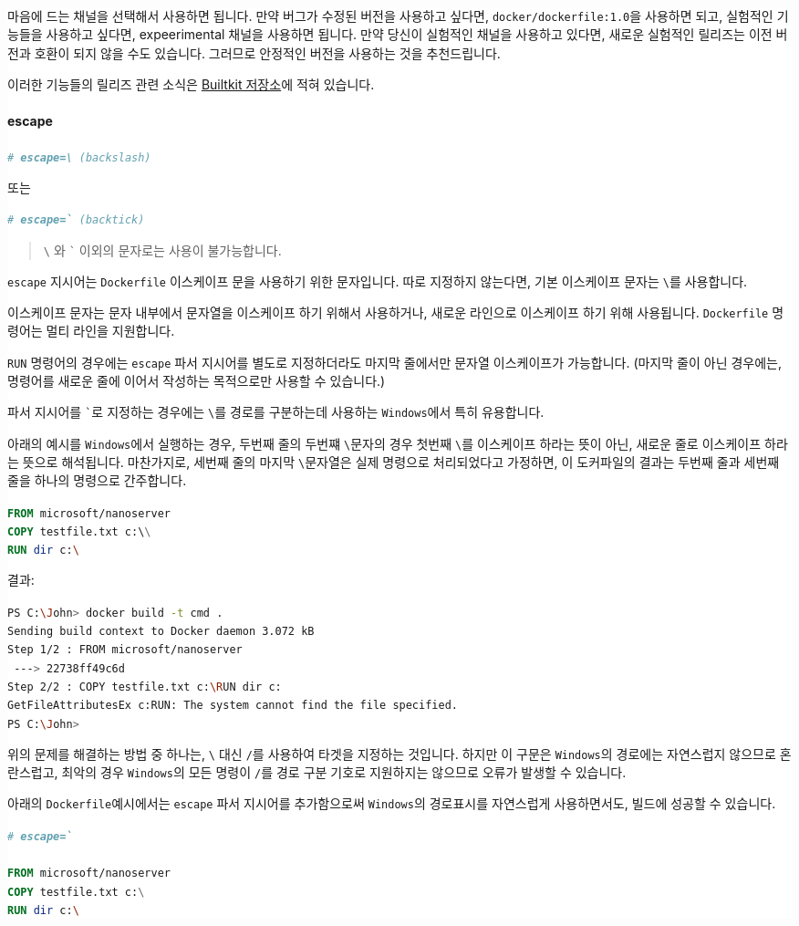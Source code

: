 마음에 드는 채널을 선택해서 사용하면 됩니다. 만약 버그가 수정된 버전을 사용하고 싶다면, `docker/dockerfile:1.0`을 사용하면 되고, 실험적인 기능들을 사용하고 싶다면, expeerimental 채널을 사용하면 됩니다.
만약 당신이 실험적인 채널을 사용하고 있다면, 새로운 실험적인 릴리즈는 이전 버전과 호환이 되지 않을 수도 있습니다. 그러므로 안정적인 버전을 사용하는 것을 추천드립니다.

이러한 기능들의 릴리즈 관련 소식은 [Builtkit 저장소](https://github.com/moby/buildkit/blob/master/README.md)에 적혀 있습니다.

#### escape

```Dockerfile
# escape=\ (backslash)
```

또는

```Dockerfile
# escape=` (backtick)
```

> `\` 와 `` ` `` 이외의 문자로는 사용이 불가능합니다.

`escape` 지시어는 `Dockerfile` 이스케이프 문을 사용하기 위한 문자입니다. 따로 지정하지 않는다면, 기본 이스케이프 문자는 `\`를 사용합니다.

이스케이프 문자는 문자 내부에서 문자열을 이스케이프 하기 위해서 사용하거나, 새로운 라인으로 이스케이프 하기 위해 사용됩니다. `Dockerfile` 명령어는 멀티 라인을 지원합니다.

`RUN` 명령어의 경우에는 `escape` 파서 지시어를 별도로 지정하더라도 마지막 줄에서만 문자열 이스케이프가 가능합니다. (마지막 줄이 아닌 경우에는, 명령어를 새로운 줄에 이어서 작성하는 목적으로만 사용할 수 있습니다.)  

파서 지시어를 `` ` ``로 지정하는 경우에는 `\`를 경로를 구분하는데 사용하는 `Windows`에서 특히 유용합니다.

아래의 예시를 `Windows`에서 실행하는 경우, 두번째 줄의 두번쨰 `\`문자의 경우 첫번째 `\`를 이스케이프 하라는 뜻이 아닌, 새로운 줄로 이스케이프 하라는 뜻으로 해석됩니다.
마찬가지로, 세번째 줄의 마지막 `\`문자열은 실제 명령으로 처리되었다고 가정하면, 이 도커파일의 결과는 두번째 줄과 세번째 줄을 하나의 명령으로 간주합니다.

```Dockerfile
FROM microsoft/nanoserver
COPY testfile.txt c:\\
RUN dir c:\
```

결과:

```bash
PS C:\John> docker build -t cmd .
Sending build context to Docker daemon 3.072 kB
Step 1/2 : FROM microsoft/nanoserver
 ---> 22738ff49c6d
Step 2/2 : COPY testfile.txt c:\RUN dir c:
GetFileAttributesEx c:RUN: The system cannot find the file specified.
PS C:\John>
```

위의 문제를 해결하는 방법 중 하나는, `\` 대신 `/`를 사용하여 타겟을 지정하는 것입니다. 하지만 이 구문은 `Windows`의 경로에는 자연스럽지 않으므로 혼란스럽고, 최악의 경우 `Windows`의 모든 명령이 `/`를 경로 구분 기호로 지원하지는 않으므로 오류가 발생할 수 있습니다.

아래의 `Dockerfile`예시에서는 `escape` 파서 지시어를 추가함으로써 `Windows`의 경로표시를 자연스럽게 사용하면서도, 빌드에 성공할 수 있습니다.

```Dockerfile
# escape=`

FROM microsoft/nanoserver
COPY testfile.txt c:\
RUN dir c:\
```  
